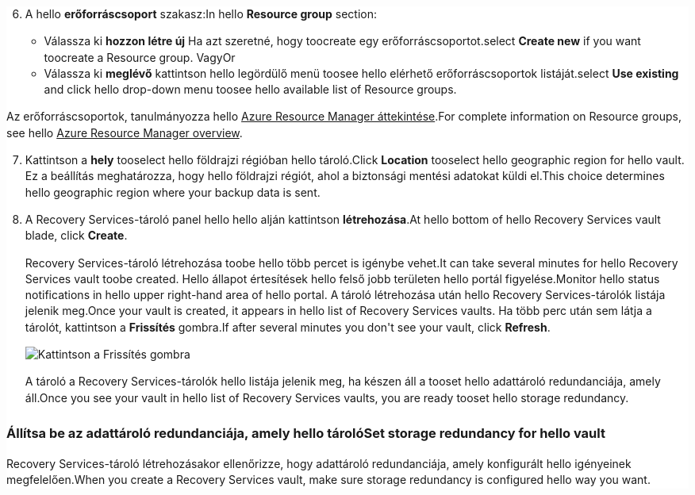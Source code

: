 6. <span data-ttu-id="2e590-129">A hello **erőforráscsoport** szakasz:</span><span class="sxs-lookup"><span data-stu-id="2e590-129">In hello **Resource group** section:</span></span>

    * <span data-ttu-id="2e590-130">Válassza ki **hozzon létre új** Ha azt szeretné, hogy toocreate egy erőforráscsoportot.</span><span class="sxs-lookup"><span data-stu-id="2e590-130">select **Create new** if you want toocreate a Resource group.</span></span>
    <span data-ttu-id="2e590-131">Vagy</span><span class="sxs-lookup"><span data-stu-id="2e590-131">Or</span></span>
    * <span data-ttu-id="2e590-132">Válassza ki **meglévő** kattintson hello legördülő menü toosee hello elérhető erőforráscsoportok listáját.</span><span class="sxs-lookup"><span data-stu-id="2e590-132">select **Use existing** and click hello drop-down menu toosee hello available list of Resource groups.</span></span>

  <span data-ttu-id="2e590-133">Az erőforráscsoportok, tanulmányozza hello [Azure Resource Manager áttekintése](../azure-resource-manager/resource-group-overview.md).</span><span class="sxs-lookup"><span data-stu-id="2e590-133">For complete information on Resource groups, see hello [Azure Resource Manager overview](../azure-resource-manager/resource-group-overview.md).</span></span>

7. <span data-ttu-id="2e590-134">Kattintson a **hely** tooselect hello földrajzi régióban hello tároló.</span><span class="sxs-lookup"><span data-stu-id="2e590-134">Click **Location** tooselect hello geographic region for hello vault.</span></span> <span data-ttu-id="2e590-135">Ez a beállítás meghatározza, hogy hello földrajzi régiót, ahol a biztonsági mentési adatokat küldi el.</span><span class="sxs-lookup"><span data-stu-id="2e590-135">This choice determines hello geographic region where your backup data is sent.</span></span>

8. <span data-ttu-id="2e590-136">A Recovery Services-tároló panel hello hello alján kattintson **létrehozása**.</span><span class="sxs-lookup"><span data-stu-id="2e590-136">At hello bottom of hello Recovery Services vault blade, click **Create**.</span></span>

    <span data-ttu-id="2e590-137">Recovery Services-tároló létrehozása toobe hello több percet is igénybe vehet.</span><span class="sxs-lookup"><span data-stu-id="2e590-137">It can take several minutes for hello Recovery Services vault toobe created.</span></span> <span data-ttu-id="2e590-138">Hello állapot értesítések hello felső jobb területen hello portál figyelése.</span><span class="sxs-lookup"><span data-stu-id="2e590-138">Monitor hello status notifications in hello upper right-hand area of hello portal.</span></span> <span data-ttu-id="2e590-139">A tároló létrehozása után hello Recovery Services-tárolók listája jelenik meg.</span><span class="sxs-lookup"><span data-stu-id="2e590-139">Once your vault is created, it appears in hello list of Recovery Services vaults.</span></span> <span data-ttu-id="2e590-140">Ha több perc után sem látja a tárolót, kattintson a **Frissítés** gombra.</span><span class="sxs-lookup"><span data-stu-id="2e590-140">If after several minutes you don't see your vault, click **Refresh**.</span></span>

    ![Kattintson a Frissítés gombra](./media/backup-try-azure-backup-in-10-mins/refresh-button.png)</br>

    <span data-ttu-id="2e590-142">A tároló a Recovery Services-tárolók hello listája jelenik meg, ha készen áll a tooset hello adattároló redundanciája, amely áll.</span><span class="sxs-lookup"><span data-stu-id="2e590-142">Once you see your vault in hello list of Recovery Services vaults, you are ready tooset hello storage redundancy.</span></span>

### <a name="set-storage-redundancy-for-hello-vault"></a><span data-ttu-id="2e590-143">Állítsa be az adattároló redundanciája, amely hello tároló</span><span class="sxs-lookup"><span data-stu-id="2e590-143">Set storage redundancy for hello vault</span></span>
<span data-ttu-id="2e590-144">Recovery Services-tároló létrehozásakor ellenőrizze, hogy adattároló redundanciája, amely konfigurált hello igényeinek megfelelően.</span><span class="sxs-lookup"><span data-stu-id="2e590-144">When you create a Recovery Services vault, make sure storage redundancy is configured hello way you want.</span></span>
